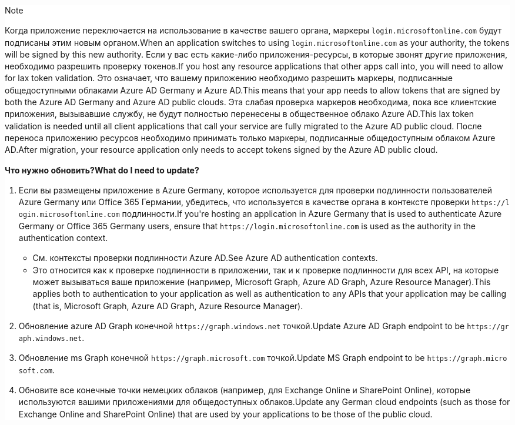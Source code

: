 > [!NOTE] 
> <span data-ttu-id="c5f98-123">Когда приложение переключается на использование в качестве вашего органа, маркеры `login.microsoftonline.com` будут подписаны этим новым органом.</span><span class="sxs-lookup"><span data-stu-id="c5f98-123">When an application switches to using `login.microsoftonline.com` as your authority, the tokens will be signed by this new authority.</span></span> <span data-ttu-id="c5f98-124">Если у вас есть какие-либо приложения-ресурсы, в которые звонят другие приложения, необходимо разрешить проверку токенов.</span><span class="sxs-lookup"><span data-stu-id="c5f98-124">If you host any resource applications that other apps call into, you will need to allow for lax token validation.</span></span> <span data-ttu-id="c5f98-125">Это означает, что вашему приложению необходимо разрешить маркеры, подписанные общедоступными облаками Azure AD Germany и Azure AD.</span><span class="sxs-lookup"><span data-stu-id="c5f98-125">This means that your app needs to allow tokens that are signed by both the Azure AD Germany and Azure AD public clouds.</span></span> <span data-ttu-id="c5f98-126">Эта слабая проверка маркеров необходима, пока все клиентские приложения, вызывавшие службу, не будут полностью перенесены в общественное облако Azure AD.</span><span class="sxs-lookup"><span data-stu-id="c5f98-126">This lax token validation is needed until all client applications that call your service are fully migrated to the Azure AD public cloud.</span></span> <span data-ttu-id="c5f98-127">После переноса приложению ресурсов необходимо принимать только маркеры, подписанные общедоступным облаком Azure AD.</span><span class="sxs-lookup"><span data-stu-id="c5f98-127">After migration, your resource application only needs to accept tokens signed by the Azure AD public cloud.</span></span>

<span data-ttu-id="c5f98-128">**Что нужно обновить?**</span><span class="sxs-lookup"><span data-stu-id="c5f98-128">**What do I need to update?**</span></span>

1. <span data-ttu-id="c5f98-129">Если вы размещены приложение в Azure Germany, которое используется для проверки подлинности пользователей Azure Germany или Office 365 Германии, убедитесь, что используется в качестве органа в контексте проверки `https://login.microsoftonline.com` подлинности.</span><span class="sxs-lookup"><span data-stu-id="c5f98-129">If you're hosting an application in Azure Germany that is used to authenticate Azure Germany or Office 365 Germany users, ensure that `https://login.microsoftonline.com` is used as the authority in the authentication context.</span></span>

    - <span data-ttu-id="c5f98-130">См. контексты проверки подлинности Azure AD.</span><span class="sxs-lookup"><span data-stu-id="c5f98-130">See Azure AD authentication contexts.</span></span>
    - <span data-ttu-id="c5f98-131">Это относится как к проверке подлинности в приложении, так и к проверке подлинности для всех API, на которые может вызываться ваше приложение (например, Microsoft Graph, Azure AD Graph, Azure Resource Manager).</span><span class="sxs-lookup"><span data-stu-id="c5f98-131">This applies both to authentication to your application as well as authentication to any APIs that your application may be calling (that is, Microsoft Graph, Azure AD Graph, Azure Resource Manager).</span></span>

2. <span data-ttu-id="c5f98-132">Обновление azure AD Graph конечной `https://graph.windows.net` точкой.</span><span class="sxs-lookup"><span data-stu-id="c5f98-132">Update Azure AD Graph endpoint to be `https://graph.windows.net`.</span></span>

3. <span data-ttu-id="c5f98-133">Обновление ms Graph конечной `https://graph.microsoft.com` точкой.</span><span class="sxs-lookup"><span data-stu-id="c5f98-133">Update MS Graph endpoint to be `https://graph.microsoft.com`.</span></span>

4. <span data-ttu-id="c5f98-134">Обновите все конечные точки немецких облаков (например, для Exchange Online и SharePoint Online), которые используются вашими приложениями для общедоступных облаков.</span><span class="sxs-lookup"><span data-stu-id="c5f98-134">Update any German cloud endpoints (such as those for Exchange Online and SharePoint Online) that are used by your applications to be those of the public cloud.</span></span>
